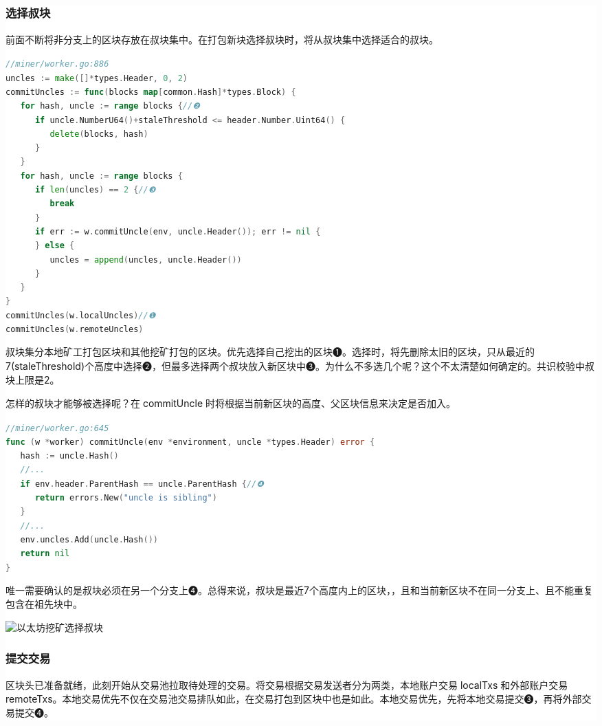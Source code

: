 ### 选择叔块

前面不断将非分支上的区块存放在叔块集中。在打包新块选择叔块时，将从叔块集中选择适合的叔块。

```go
//miner/worker.go:886
uncles := make([]*types.Header, 0, 2)
commitUncles := func(blocks map[common.Hash]*types.Block) { 
   for hash, uncle := range blocks {//❷
      if uncle.NumberU64()+staleThreshold <= header.Number.Uint64() {
         delete(blocks, hash)
      }
   }
   for hash, uncle := range blocks {
      if len(uncles) == 2 {//❸
         break
      }
      if err := w.commitUncle(env, uncle.Header()); err != nil { 
      } else { 
         uncles = append(uncles, uncle.Header())
      }
   }
} 
commitUncles(w.localUncles)//❶
commitUncles(w.remoteUncles)
```

叔块集分本地矿工打包区块和其他挖矿打包的区块。优先选择自己挖出的区块❶。选择时，将先删除太旧的区块，只从最近的7(staleThreshold)个高度中选择❷，但最多选择两个叔块放入新区块中❸。为什么不多选几个呢？这个不太清楚如何确定的。共识校验中叔块上限是2。

怎样的叔块才能够被选择呢？在 commitUncle 时将根据当前新区块的高度、父区块信息来决定是否加入。

```go
//miner/worker.go:645
func (w *worker) commitUncle(env *environment, uncle *types.Header) error {
   hash := uncle.Hash() 
   //...
   if env.header.ParentHash == uncle.ParentHash {//❹
      return errors.New("uncle is sibling")
   }
   //...
   env.uncles.Add(uncle.Hash())
   return nil
}
```

唯一需要确认的是叔块必须在另一个分支上❹。总得来说，叔块是最近7个高度内上的区块，，且和当前新区块不在同一分支上、且不能重复包含在祖先块中。

![以太坊挖矿选择叔块](https://learnblockchain.cn/books/assets/image-20190726235839046.png!de)

### 提交交易

区块头已准备就绪，此刻开始从交易池拉取待处理的交易。将交易根据交易发送者分为两类，本地账户交易 localTxs 和外部账户交易 remoteTxs。本地交易优先不仅在交易池交易排队如此，在交易打包到区块中也是如此。本地交易优先，先将本地交易提交❸，再将外部交易提交❹。
